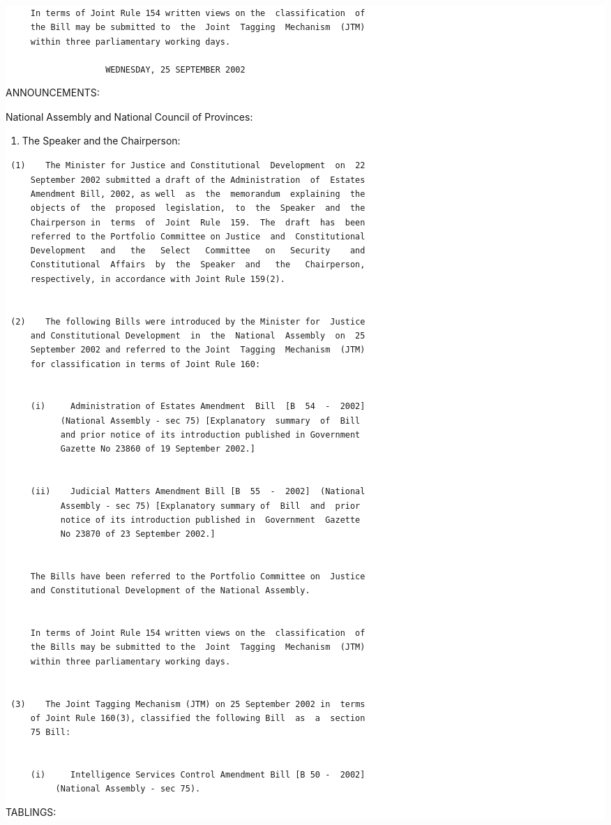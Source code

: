 
         In terms of Joint Rule 154 written views on the  classification  of
         the Bill may be submitted to  the  Joint  Tagging  Mechanism  (JTM)
         within three parliamentary working days.

                        WEDNESDAY, 25 SEPTEMBER 2002

ANNOUNCEMENTS:

National Assembly and National Council of Provinces:

1.    The Speaker and the Chairperson:


     (1)    The Minister for Justice and Constitutional  Development  on  22
         September 2002 submitted a draft of the Administration  of  Estates
         Amendment Bill, 2002, as well  as  the  memorandum  explaining  the
         objects of  the  proposed  legislation,  to  the  Speaker  and  the
         Chairperson in  terms  of  Joint  Rule  159.  The  draft  has  been
         referred to the Portfolio Committee on Justice  and  Constitutional
         Development   and   the   Select   Committee   on   Security    and
         Constitutional  Affairs  by  the  Speaker  and   the   Chairperson,
         respectively, in accordance with Joint Rule 159(2).


     (2)    The following Bills were introduced by the Minister for  Justice
         and Constitutional Development  in  the  National  Assembly  on  25
         September 2002 and referred to the Joint  Tagging  Mechanism  (JTM)
         for classification in terms of Joint Rule 160:


         (i)     Administration of Estates Amendment  Bill  [B  54  -  2002]
               (National Assembly - sec 75) [Explanatory  summary  of  Bill
               and prior notice of its introduction published in Government
               Gazette No 23860 of 19 September 2002.]


         (ii)    Judicial Matters Amendment Bill [B  55  -  2002]  (National
               Assembly - sec 75) [Explanatory summary of  Bill  and  prior
               notice of its introduction published in  Government  Gazette
               No 23870 of 23 September 2002.]


         The Bills have been referred to the Portfolio Committee on  Justice
         and Constitutional Development of the National Assembly.


         In terms of Joint Rule 154 written views on the  classification  of
         the Bills may be submitted to the  Joint  Tagging  Mechanism  (JTM)
         within three parliamentary working days.


     (3)    The Joint Tagging Mechanism (JTM) on 25 September 2002 in  terms
         of Joint Rule 160(3), classified the following Bill  as  a  section
         75 Bill:


         (i)     Intelligence Services Control Amendment Bill [B 50 -  2002]
              (National Assembly - sec 75).

TABLINGS:
